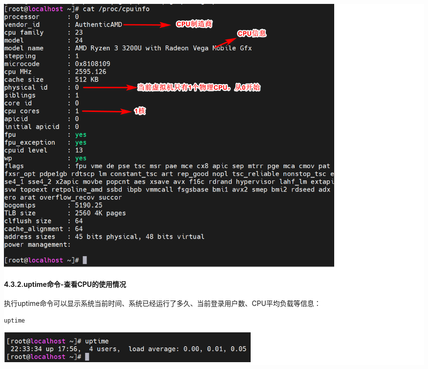 <img src="Linux 第九章-系统进程和服务管理.assets/2021-12-24_222619.png" style="zoom:67%;" />

#### 4.3.2.uptime命令-查看CPU的使用情况

​	执行uptime命令可以显示系统当前时间、系统已经运行了多久、当前登录用户数、CPU平均负载等信息：

```shell
uptime
```

<img src="Linux 第九章-系统进程和服务管理.assets/image-20211224223341187.png" alt="image-20211224223341187" style="zoom:67%;" />


